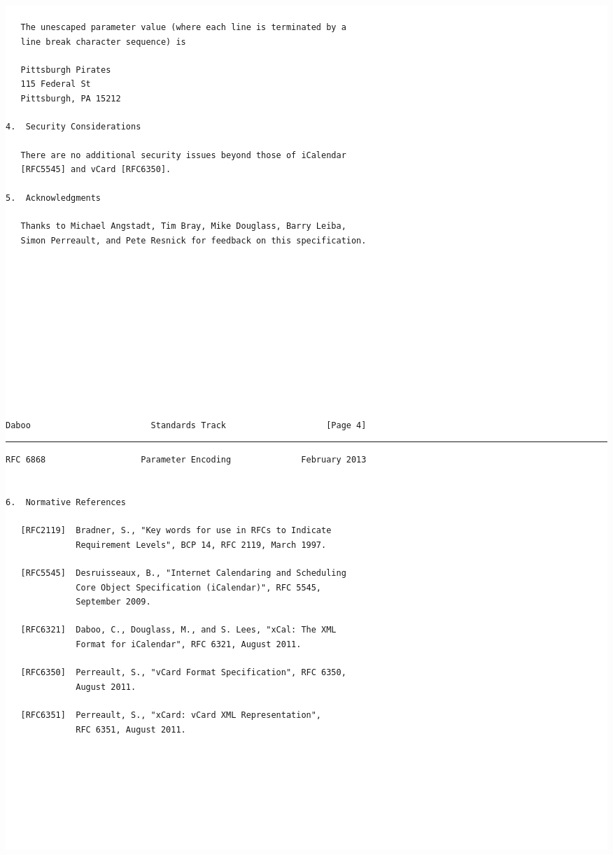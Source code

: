 ``` newpage

   The unescaped parameter value (where each line is terminated by a
   line break character sequence) is

   Pittsburgh Pirates
   115 Federal St
   Pittsburgh, PA 15212

4.  Security Considerations

   There are no additional security issues beyond those of iCalendar
   [RFC5545] and vCard [RFC6350].

5.  Acknowledgments

   Thanks to Michael Angstadt, Tim Bray, Mike Douglass, Barry Leiba,
   Simon Perreault, and Pete Resnick for feedback on this specification.












Daboo                        Standards Track                    [Page 4]
```

------------------------------------------------------------------------

``` newpage
RFC 6868                   Parameter Encoding              February 2013


6.  Normative References

   [RFC2119]  Bradner, S., "Key words for use in RFCs to Indicate
              Requirement Levels", BCP 14, RFC 2119, March 1997.

   [RFC5545]  Desruisseaux, B., "Internet Calendaring and Scheduling
              Core Object Specification (iCalendar)", RFC 5545,
              September 2009.

   [RFC6321]  Daboo, C., Douglass, M., and S. Lees, "xCal: The XML
              Format for iCalendar", RFC 6321, August 2011.

   [RFC6350]  Perreault, S., "vCard Format Specification", RFC 6350,
              August 2011.

   [RFC6351]  Perreault, S., "xCard: vCard XML Representation",
              RFC 6351, August 2011.









```
